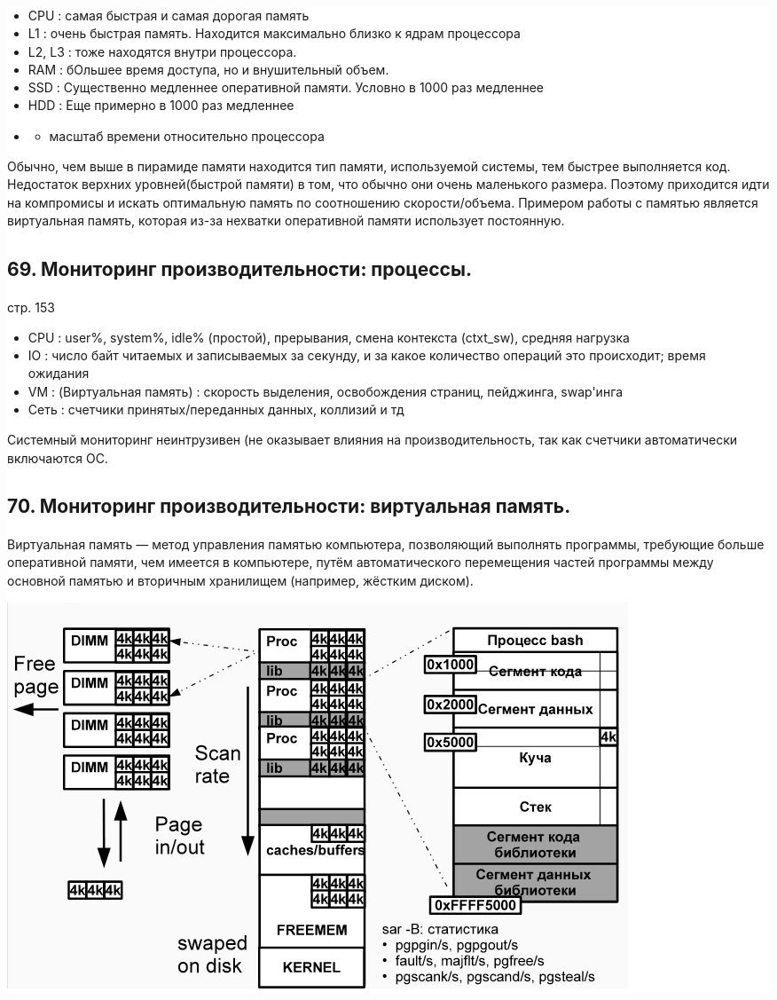 - CPU : самая быстрая и самая дорогая память 
- L1 : очень быстрая память. Находится максимально близко к ядрам процессора
- L2, L3 : тоже находятся внутри процессора.
- RAM : бОльшее время доступа, но и внушительный объем.
- SSD : Существенно медленнее оперативной памяти. Условно в 1000 раз медленнее
- HDD : Еще примерно в 1000 раз медленнее

* - масштаб времени относительно процессора

Обычно, чем выше в пирамиде памяти находится тип памяти, используемой системы, тем быстрее выполняется код. Недостаток верхних уровней(быстрой памяти) в том, что обычно они очень маленького размера. Поэтому приходится идти на компромисы и искать оптимальную память по соотношению скорости/объема. Примером работы с памятью является виртуальная память, которая из-за нехватки оперативной памяти использует постоянную.

## 69. Мониторинг производительности: процессы.

стр. 153

- CPU : user%, system%, idle% (простой), прерывания, смена контекста (ctxt_sw), средняя нагрузка
- IO :  число байт читаемых и записываемых за секунду, и за какое количество операций это происходит; время ожидания
- VM :  (Виртуальная память) : скорость выделения, освобождения страниц, пейджинга, swap'инга
- Сеть : счетчики принятых/переданных данных, коллизий и тд

Системный мониторинг неинтрузивен (не оказывает влияния на производительность, так как счетчики автоматически включаются ОС.

## 70. Мониторинг производительности: виртуальная память.

Виртуальная память — метод управления памятью компьютера, позволяющий выполнять программы, требующие больше оперативной памяти, чем имеется в компьютере, путём автоматического перемещения частей программы между основной памятью и вторичным хранилищем (например, жёстким диском). 

![img.png](img/VM.png)
